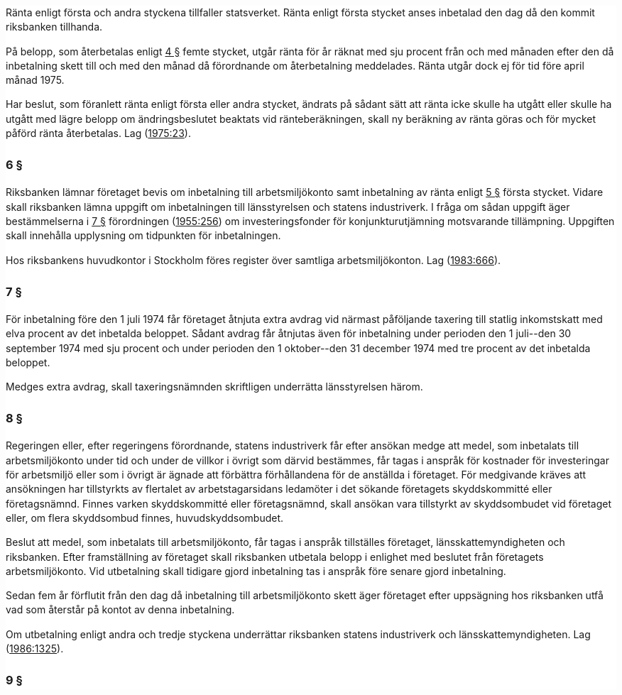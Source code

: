 Ränta enligt första och andra styckena tillfaller statsverket. Ränta enligt första stycket anses inbetalad den dag då den kommit riksbanken tillhanda.

På belopp, som återbetalas enligt [4 §](#4) femte stycket, utgår ränta för år räknat med sju procent från och med månaden efter den då inbetalning skett till och med den månad då förordnande om återbetalning meddelades. Ränta utgår dock ej för tid före april månad 1975.

Har beslut, som föranlett ränta enligt första eller andra stycket, ändrats på sådant sätt att ränta icke skulle ha utgått eller skulle ha utgått med lägre belopp om ändringsbeslutet beaktats vid ränteberäkningen, skall ny beräkning av ränta göras och för mycket påförd ränta återbetalas. Lag ([1975:23](https://selex.se/eli/sfs/1975/23)).

### 6 §

Riksbanken lämnar företaget bevis om inbetalning till arbetsmiljökonto samt inbetalning av ränta enligt [5 §](#5) första stycket. Vidare skall riksbanken lämna uppgift om inbetalningen till länsstyrelsen och statens industriverk. I fråga om sådan uppgift äger bestämmelserna i [7 §](#7) förordningen ([1955:256](https://selex.se/eli/sfs/1955/256)) om investeringsfonder för konjunkturutjämning motsvarande tillämpning. Uppgiften skall innehålla upplysning om tidpunkten för inbetalningen.

Hos riksbankens huvudkontor i Stockholm föres register över samtliga arbetsmiljökonton. Lag ([1983:666](https://selex.se/eli/sfs/1983/666)).

### 7 §

För inbetalning före den 1 juli 1974 får företaget åtnjuta extra avdrag vid närmast påföljande taxering till statlig inkomstskatt med elva procent av det inbetalda beloppet. Sådant avdrag får åtnjutas även för inbetalning under perioden den 1 juli--den 30 september 1974 med sju procent och under perioden den 1 oktober--den 31 december 1974 med tre procent av det inbetalda beloppet.

Medges extra avdrag, skall taxeringsnämnden skriftligen underrätta länsstyrelsen härom.

### 8 §

Regeringen eller, efter regeringens förordnande, statens industriverk får efter ansökan medge att medel, som inbetalats till arbetsmiljökonto under tid och under de villkor i övrigt som därvid bestämmes, får tagas i anspråk för kostnader för investeringar för arbetsmiljö eller som i övrigt är ägnade att förbättra förhållandena för de anställda i företaget. För medgivande kräves att ansökningen har tillstyrkts av flertalet av arbetstagarsidans ledamöter i det sökande företagets skyddskommitté eller företagsnämnd. Finnes varken skyddskommitté eller företagsnämnd, skall ansökan vara tillstyrkt av skyddsombudet vid företaget eller, om flera skyddsombud finnes, huvudskyddsombudet.

Beslut att medel, som inbetalats till arbetsmiljökonto, får tagas i anspråk tillställes företaget, länsskattemyndigheten och riksbanken. Efter framställning av företaget skall riksbanken utbetala belopp i enlighet med beslutet från företagets arbetsmiljökonto. Vid utbetalning skall tidigare gjord inbetalning tas i anspråk före senare gjord inbetalning.

Sedan fem år förflutit från den dag då inbetalning till arbetsmiljökonto skett äger företaget efter uppsägning hos riksbanken utfå vad som återstår på kontot av denna inbetalning.

Om utbetalning enligt andra och tredje styckena underrättar riksbanken statens industriverk och länsskattemyndigheten. Lag ([1986:1325](https://selex.se/eli/sfs/1986/1325)).

### 9 §
